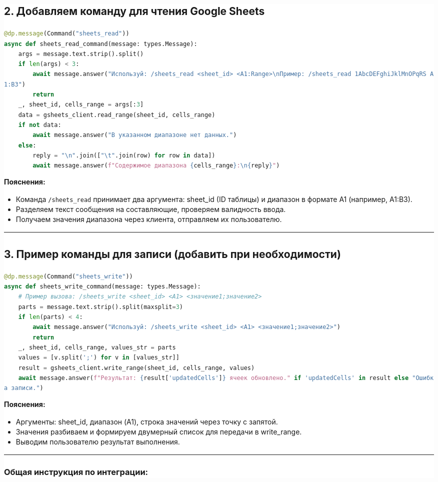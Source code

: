 
## 2. Добавляем команду для чтения Google Sheets

```python
@dp.message(Command("sheets_read"))
async def sheets_read_command(message: types.Message):
    args = message.text.strip().split()
    if len(args) < 3:
        await message.answer("Используй: /sheets_read <sheet_id> <A1:Range>\nПример: /sheets_read 1AbcDEFghiJklMnOPqRS A1:B3")
        return
    _, sheet_id, cells_range = args[:3]
    data = gsheets_client.read_range(sheet_id, cells_range)
    if not data:
        await message.answer("В указанном диапазоне нет данных.")
    else:
        reply = "\n".join(["\t".join(row) for row in data])
        await message.answer(f"Содержимое диапазона {cells_range}:\n{reply}")
```
**Пояснения:**
- Команда `/sheets_read` принимает два аргумента: sheet_id (ID таблицы) и диапазон в формате A1 (например, A1:B3).  
- Разделяем текст сообщения на составляющие, проверяем валидность ввода.
- Получаем значения диапазона через клиента, отправляем их пользователю.

---

## 3. Пример команды для записи (добавить при необходимости)

```python
@dp.message(Command("sheets_write"))
async def sheets_write_command(message: types.Message):
    # Пример вызова: /sheets_write <sheet_id> <A1> <значение1;значение2>
    parts = message.text.strip().split(maxsplit=3)
    if len(parts) < 4:
        await message.answer("Используй: /sheets_write <sheet_id> <A1> <значение1;значение2>")
        return
    _, sheet_id, cells_range, values_str = parts
    values = [v.split(';') for v in [values_str]]
    result = gsheets_client.write_range(sheet_id, cells_range, values)
    await message.answer(f"Результат: {result['updatedCells']} ячеек обновлено." if 'updatedCells' in result else "Ошибка записи.")
```
**Пояснения:**
- Аргументы: sheet_id, диапазон (A1), строка значений через точку с запятой.
- Значения разбиваем и формируем двумерный список для передачи в write_range.
- Выводим пользователю результат выполнения.

---

### Общая инструкция по интеграции:
